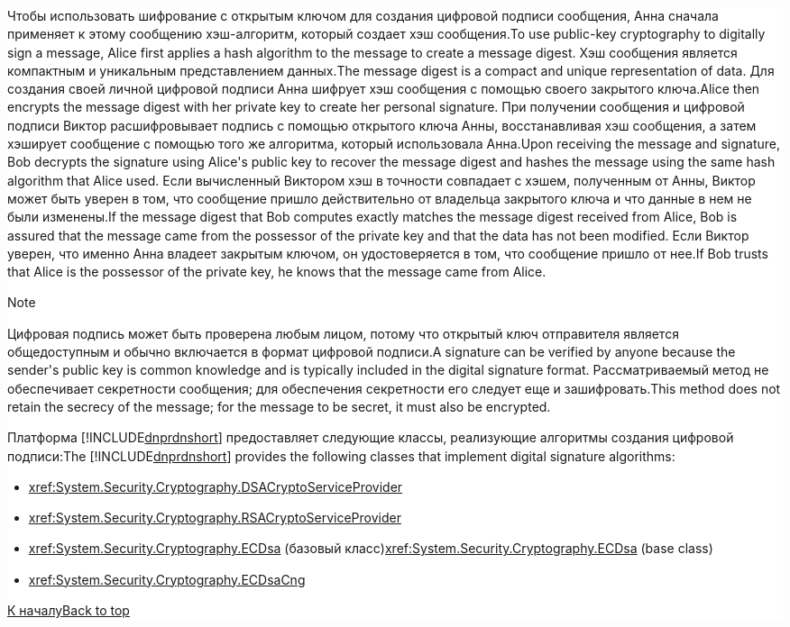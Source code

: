 <span data-ttu-id="6b64a-244">Чтобы использовать шифрование с открытым ключом для создания цифровой подписи сообщения, Анна сначала применяет к этому сообщению хэш-алгоритм, который создает хэш сообщения.</span><span class="sxs-lookup"><span data-stu-id="6b64a-244">To use public-key cryptography to digitally sign a message, Alice first applies a hash algorithm to the message to create a message digest.</span></span> <span data-ttu-id="6b64a-245">Хэш сообщения является компактным и уникальным представлением данных.</span><span class="sxs-lookup"><span data-stu-id="6b64a-245">The message digest is a compact and unique representation of data.</span></span> <span data-ttu-id="6b64a-246">Для создания своей личной цифровой подписи Анна шифрует хэш сообщения с помощью своего закрытого ключа.</span><span class="sxs-lookup"><span data-stu-id="6b64a-246">Alice then encrypts the message digest with her private key to create her personal signature.</span></span> <span data-ttu-id="6b64a-247">При получении сообщения и цифровой подписи Виктор расшифровывает подпись с помощью открытого ключа Анны, восстанавливая хэш сообщения, а затем хэширует сообщение с помощью того же алгоритма, который использовала Анна.</span><span class="sxs-lookup"><span data-stu-id="6b64a-247">Upon receiving the message and signature, Bob decrypts the signature using Alice's public key to recover the message digest and hashes the message using the same hash algorithm that Alice used.</span></span> <span data-ttu-id="6b64a-248">Если вычисленный Виктором хэш в точности совпадает с хэшем, полученным от Анны, Виктор может быть уверен в том, что сообщение пришло действительно от владельца закрытого ключа и что данные в нем не были изменены.</span><span class="sxs-lookup"><span data-stu-id="6b64a-248">If the message digest that Bob computes exactly matches the message digest received from Alice, Bob is assured that the message came from the possessor of the private key and that the data has not been modified.</span></span> <span data-ttu-id="6b64a-249">Если Виктор уверен, что именно Анна владеет закрытым ключом, он удостоверяется в том, что сообщение пришло от нее.</span><span class="sxs-lookup"><span data-stu-id="6b64a-249">If Bob trusts that Alice is the possessor of the private key, he knows that the message came from Alice.</span></span>

> [!NOTE]
> <span data-ttu-id="6b64a-250">Цифровая подпись может быть проверена любым лицом, потому что открытый ключ отправителя является общедоступным и обычно включается в формат цифровой подписи.</span><span class="sxs-lookup"><span data-stu-id="6b64a-250">A signature can be verified by anyone because the sender's public key is common knowledge and is typically included in the digital signature format.</span></span> <span data-ttu-id="6b64a-251">Рассматриваемый метод не обеспечивает секретности сообщения; для обеспечения секретности его следует еще и зашифровать.</span><span class="sxs-lookup"><span data-stu-id="6b64a-251">This method does not retain the secrecy of the message; for the message to be secret, it must also be encrypted.</span></span>

<span data-ttu-id="6b64a-252">Платформа [!INCLUDE[dnprdnshort](../../../includes/dnprdnshort-md.md)] предоставляет следующие классы, реализующие алгоритмы создания цифровой подписи:</span><span class="sxs-lookup"><span data-stu-id="6b64a-252">The [!INCLUDE[dnprdnshort](../../../includes/dnprdnshort-md.md)] provides the following classes that implement digital signature algorithms:</span></span>

- <xref:System.Security.Cryptography.DSACryptoServiceProvider>

- <xref:System.Security.Cryptography.RSACryptoServiceProvider>

- <span data-ttu-id="6b64a-253"><xref:System.Security.Cryptography.ECDsa> (базовый класс)</span><span class="sxs-lookup"><span data-stu-id="6b64a-253"><xref:System.Security.Cryptography.ECDsa> (base class)</span></span>

- <xref:System.Security.Cryptography.ECDsaCng>

 [<span data-ttu-id="6b64a-254">К началу</span><span class="sxs-lookup"><span data-stu-id="6b64a-254">Back to top</span></span>](#top)

<a name="hash_values"></a>

